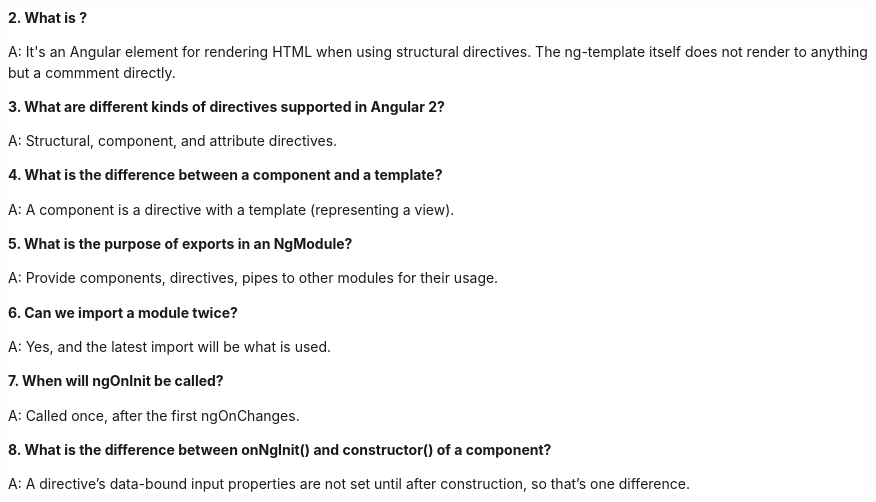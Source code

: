 **2. What is <ng-template>?**

A: It's an Angular element for rendering HTML when using structural directives. The ng-template itself does not render to anything but a commment directly.

**3. What are different kinds of directives supported in Angular 2?**

A: Structural, component, and attribute directives.

**4. What is the difference between a component and a template?**

A: A component is a directive with a template (representing a view).

**5. What is the purpose of exports in an NgModule?**

A: Provide components, directives, pipes to other modules for their usage.

**6. Can we import a module twice?**

A: Yes, and the latest import will be what is used.

**7. When will ngOnInit be called?**

A: Called once, after the first ngOnChanges.

**8. What is the difference between onNgInit() and constructor() of a component?**

A: A directive’s data-bound input properties are not set until after construction, so that’s one difference.

